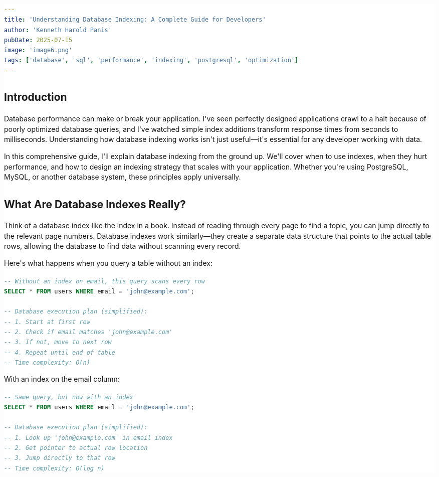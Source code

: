 ```yaml
---
title: 'Understanding Database Indexing: A Complete Guide for Developers'
author: 'Kenneth Harold Panis'
pubDate: 2025-07-15
image: 'image6.png'
tags: ['database', 'sql', 'performance', 'indexing', 'postgresql', 'optimization']
---
```


## Introduction

Database performance can make or break your application. I've seen perfectly designed applications crawl to a halt because of poorly optimized database queries, and I've watched simple index additions transform response times from seconds to milliseconds. Understanding how database indexing works isn't just useful—it's essential for any developer working with data.

In this comprehensive guide, I'll explain database indexing from the ground up. We'll cover when to use indexes, when they hurt performance, and how to design an indexing strategy that scales with your application. Whether you're using PostgreSQL, MySQL, or another database system, these principles apply universally.

## What Are Database Indexes Really?

Think of a database index like the index in a book. Instead of reading through every page to find a topic, you can jump directly to the relevant page numbers. Database indexes work similarly—they create a separate data structure that points to the actual table rows, allowing the database to find data without scanning every record.

Here's what happens when you query a table without an index:

```sql
-- Without an index on email, this query scans every row
SELECT * FROM users WHERE email = 'john@example.com';

-- Database execution plan (simplified):
-- 1. Start at first row
-- 2. Check if email matches 'john@example.com'
-- 3. If not, move to next row
-- 4. Repeat until end of table
-- Time complexity: O(n)
```

With an index on the email column:

```sql
-- Same query, but now with an index
SELECT * FROM users WHERE email = 'john@example.com';

-- Database execution plan (simplified):
-- 1. Look up 'john@example.com' in email index
-- 2. Get pointer to actual row location
-- 3. Jump directly to that row
-- Time complexity: O(log n)
```
